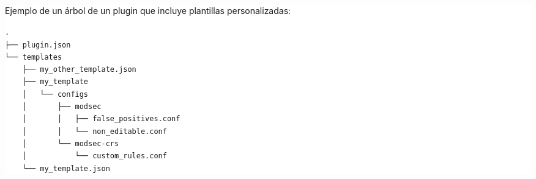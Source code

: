 Ejemplo de un árbol de un plugin que incluye plantillas personalizadas:
```tree
.
├── plugin.json
└── templates
    ├── my_other_template.json
    ├── my_template
    │   └── configs
    │       ├── modsec
    │       │   ├── false_positives.conf
    │       │   └── non_editable.conf
    │       └── modsec-crs
    │           └── custom_rules.conf
    └── my_template.json
```

